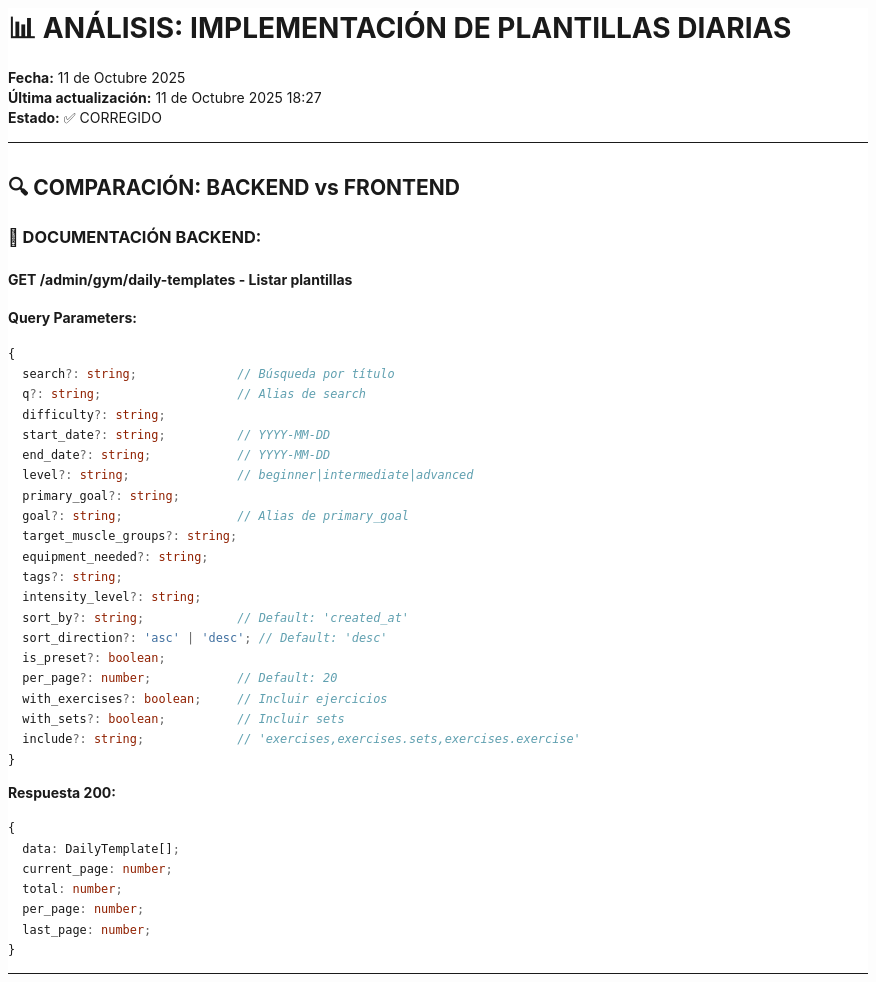 # 📊 ANÁLISIS: IMPLEMENTACIÓN DE PLANTILLAS DIARIAS

**Fecha:** 11 de Octubre 2025  
**Última actualización:** 11 de Octubre 2025 18:27  
**Estado:** ✅ CORREGIDO

---

## 🔍 **COMPARACIÓN: BACKEND vs FRONTEND**

### **📘 DOCUMENTACIÓN BACKEND:**

#### **GET /admin/gym/daily-templates** - Listar plantillas

**Query Parameters:**
```typescript
{
  search?: string;              // Búsqueda por título
  q?: string;                   // Alias de search
  difficulty?: string;
  start_date?: string;          // YYYY-MM-DD
  end_date?: string;            // YYYY-MM-DD
  level?: string;               // beginner|intermediate|advanced
  primary_goal?: string;
  goal?: string;                // Alias de primary_goal
  target_muscle_groups?: string;
  equipment_needed?: string;
  tags?: string;
  intensity_level?: string;
  sort_by?: string;             // Default: 'created_at'
  sort_direction?: 'asc' | 'desc'; // Default: 'desc'
  is_preset?: boolean;
  per_page?: number;            // Default: 20
  with_exercises?: boolean;     // Incluir ejercicios
  with_sets?: boolean;          // Incluir sets
  include?: string;             // 'exercises,exercises.sets,exercises.exercise'
}
```

**Respuesta 200:**
```typescript
{
  data: DailyTemplate[];
  current_page: number;
  total: number;
  per_page: number;
  last_page: number;
}
```

---
